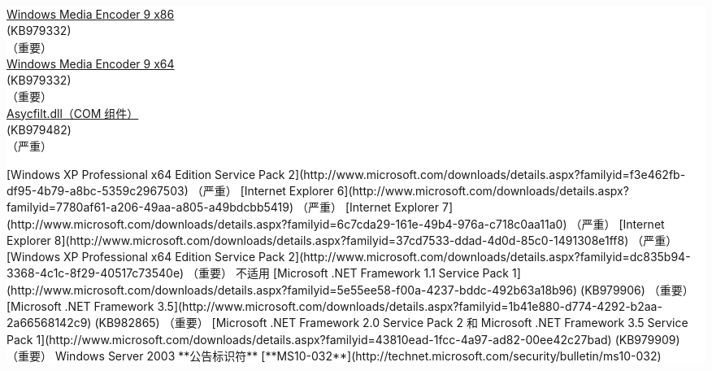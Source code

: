 [Windows Media Encoder 9 x86](http://www.microsoft.com/downloads/details.aspx?familyid=94c654f0-f70f-4fbd-84de-797be20fc3b9)  
(KB979332)  
（重要）  
[Windows Media Encoder 9 x64](http://www.microsoft.com/downloads/details.aspx?familyid=2b7a3cb7-151c-4184-9865-f197ef6ee8e7)  
(KB979332)  
（重要）  
[Asycfilt.dll（COM 组件）](http://www.microsoft.com/downloads/details.aspx?familyid=c110d26e-9a1e-4e47-9ce2-4068f2733a2f)  
(KB979482)  
（严重）
</td>
<td style="border:1px solid black;">
[Windows XP Professional x64 Edition Service Pack 2](http://www.microsoft.com/downloads/details.aspx?familyid=f3e462fb-df95-4b79-a8bc-5359c2967503)  
（严重）
</td>
<td style="border:1px solid black;">
[Internet Explorer 6](http://www.microsoft.com/downloads/details.aspx?familyid=7780af61-a206-49aa-a805-a49bdcbb5419)  
（严重）  
[Internet Explorer 7](http://www.microsoft.com/downloads/details.aspx?familyid=6c7cda29-161e-49b4-976a-c718c0aa11a0)  
（严重）  
[Internet Explorer 8](http://www.microsoft.com/downloads/details.aspx?familyid=37cd7533-ddad-4d0d-85c0-1491308e1ff8)  
（严重）
</td>
<td style="border:1px solid black;">
[Windows XP Professional x64 Edition Service Pack 2](http://www.microsoft.com/downloads/details.aspx?familyid=dc835b94-3368-4c1c-8f29-40517c73540e)  
（重要）
</td>
<td style="border:1px solid black;">
不适用
</td>
<td style="border:1px solid black;">
[Microsoft .NET Framework 1.1 Service Pack 1](http://www.microsoft.com/downloads/details.aspx?familyid=5e55ee58-f00a-4237-bddc-492b63a18b96)  
(KB979906)  
（重要）  
[Microsoft .NET Framework 3.5](http://www.microsoft.com/downloads/details.aspx?familyid=1b41e880-d774-4292-b2aa-2a66568142c9)  
(KB982865)  
（重要）  
[Microsoft .NET Framework 2.0 Service Pack 2 和 Microsoft .NET Framework 3.5 Service Pack 1](http://www.microsoft.com/downloads/details.aspx?familyid=43810ead-1fcc-4a97-ad82-00ee42c27bad) (KB979909)  
（重要）
</td>
</tr>
<tr>
<th colspan="8" style="border:1px solid black;">
Windows Server 2003
</th>
</tr>
<tr class="alternateRow">
<td style="border:1px solid black;">
**公告标识符**
</td>
<td style="border:1px solid black;">
[**MS10-032**](http://technet.microsoft.com/security/bulletin/ms10-032)
</td>
<td style="border:1px solid black;">
